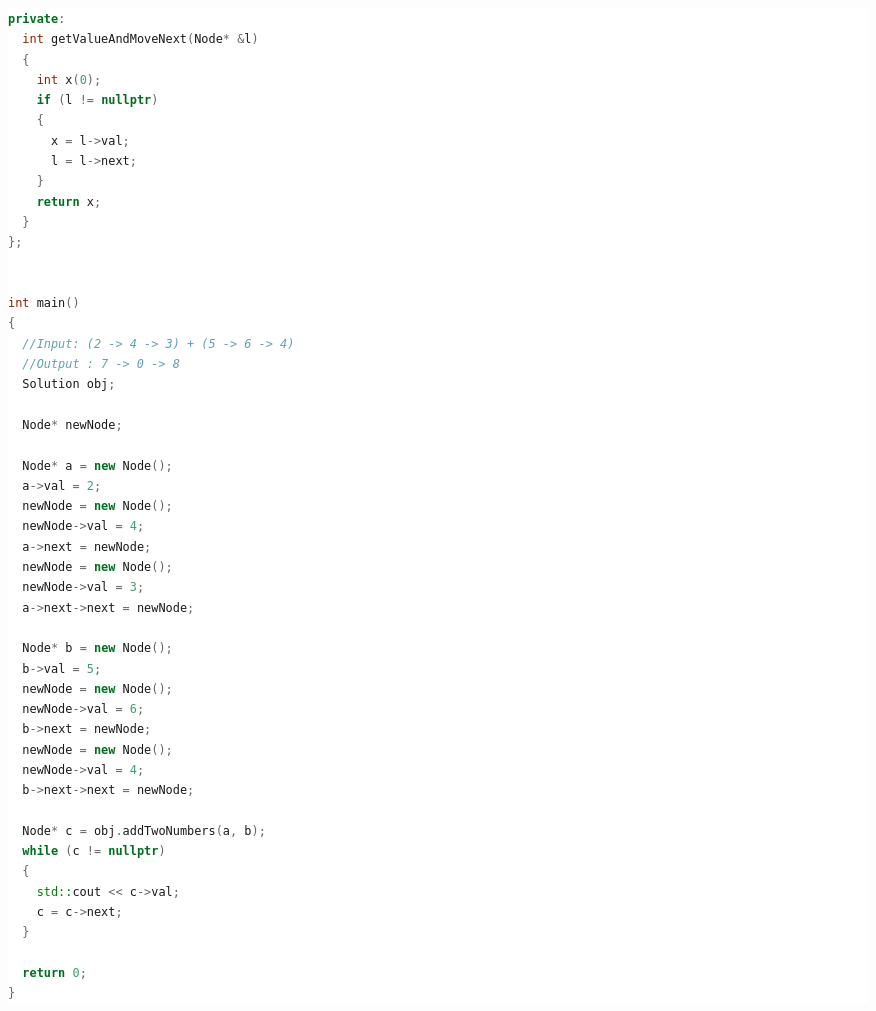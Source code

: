 ```cpp
private:
  int getValueAndMoveNext(Node* &l)
  {
    int x(0);
    if (l != nullptr)
    {
      x = l->val;
      l = l->next;
    }
    return x;
  }
};


int main()
{
  //Input: (2 -> 4 -> 3) + (5 -> 6 -> 4)
  //Output : 7 -> 0 -> 8
  Solution obj;

  Node* newNode;

  Node* a = new Node();
  a->val = 2;
  newNode = new Node();
  newNode->val = 4;
  a->next = newNode;
  newNode = new Node();
  newNode->val = 3;
  a->next->next = newNode;

  Node* b = new Node();
  b->val = 5;
  newNode = new Node();
  newNode->val = 6;
  b->next = newNode;
  newNode = new Node();
  newNode->val = 4;
  b->next->next = newNode;

  Node* c = obj.addTwoNumbers(a, b);
  while (c != nullptr)
  {
    std::cout << c->val;
    c = c->next;
  }

  return 0;
}
```
